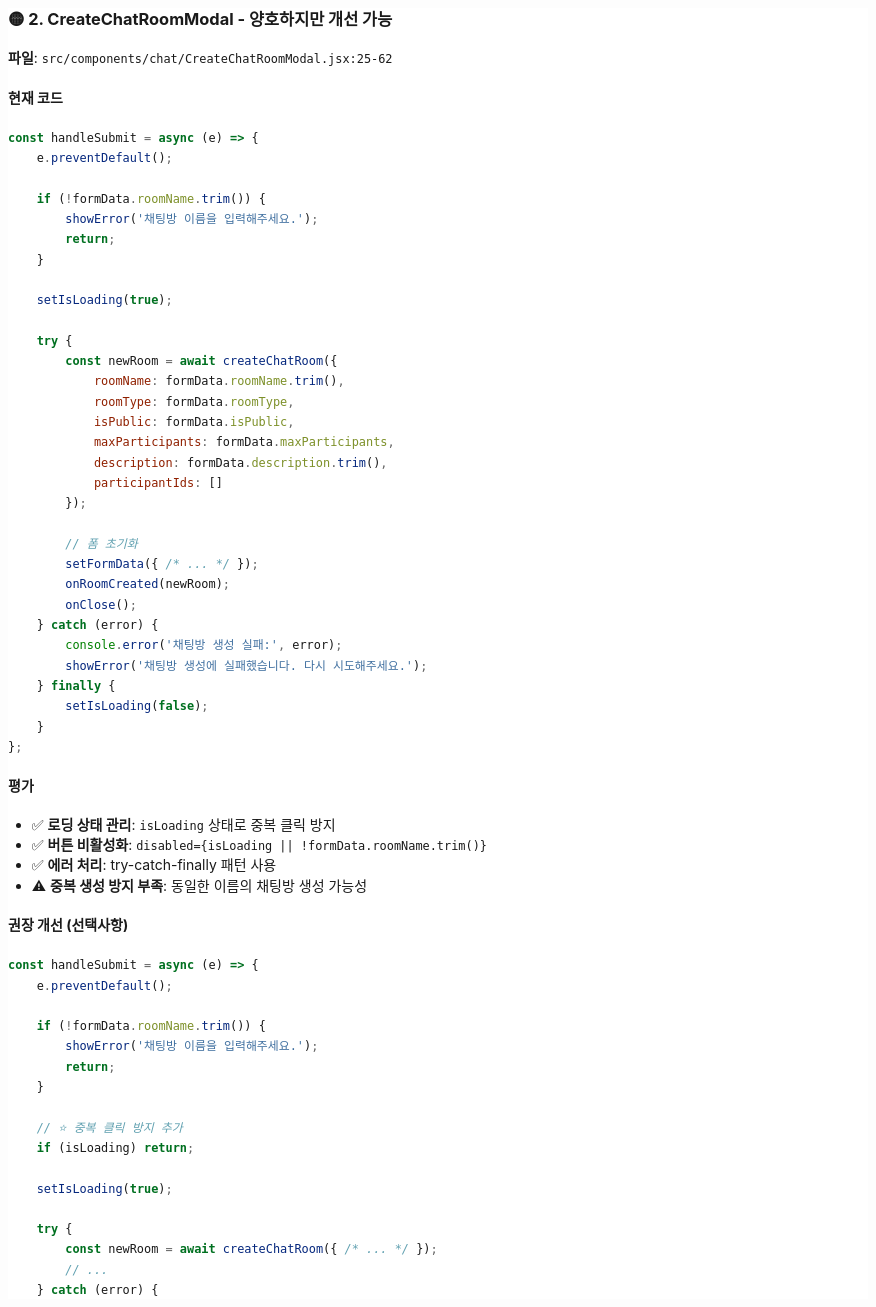 ### 🟡 2. CreateChatRoomModal - 양호하지만 개선 가능

**파일**: `src/components/chat/CreateChatRoomModal.jsx:25-62`

#### 현재 코드
```javascript
const handleSubmit = async (e) => {
    e.preventDefault();

    if (!formData.roomName.trim()) {
        showError('채팅방 이름을 입력해주세요.');
        return;
    }

    setIsLoading(true);

    try {
        const newRoom = await createChatRoom({
            roomName: formData.roomName.trim(),
            roomType: formData.roomType,
            isPublic: formData.isPublic,
            maxParticipants: formData.maxParticipants,
            description: formData.description.trim(),
            participantIds: []
        });

        // 폼 초기화
        setFormData({ /* ... */ });
        onRoomCreated(newRoom);
        onClose();
    } catch (error) {
        console.error('채팅방 생성 실패:', error);
        showError('채팅방 생성에 실패했습니다. 다시 시도해주세요.');
    } finally {
        setIsLoading(false);
    }
};
```

#### 평가
- ✅ **로딩 상태 관리**: `isLoading` 상태로 중복 클릭 방지
- ✅ **버튼 비활성화**: `disabled={isLoading || !formData.roomName.trim()}`
- ✅ **에러 처리**: try-catch-finally 패턴 사용
- ⚠️ **중복 생성 방지 부족**: 동일한 이름의 채팅방 생성 가능성

#### 권장 개선 (선택사항)
```javascript
const handleSubmit = async (e) => {
    e.preventDefault();

    if (!formData.roomName.trim()) {
        showError('채팅방 이름을 입력해주세요.');
        return;
    }

    // ⭐ 중복 클릭 방지 추가
    if (isLoading) return;

    setIsLoading(true);

    try {
        const newRoom = await createChatRoom({ /* ... */ });
        // ...
    } catch (error) {
```